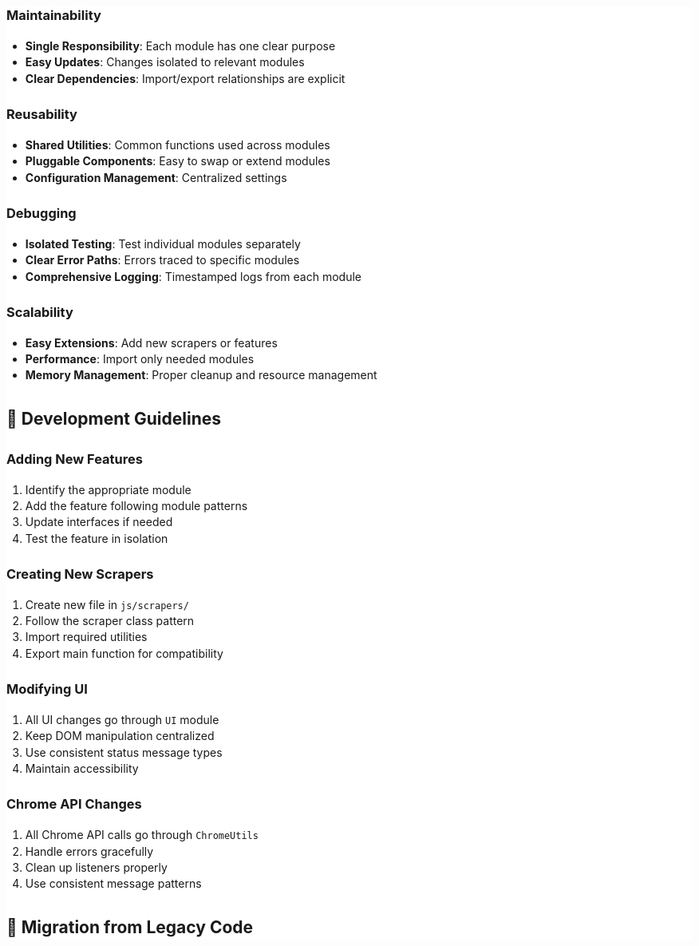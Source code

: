 ### **Maintainability**
- **Single Responsibility**: Each module has one clear purpose
- **Easy Updates**: Changes isolated to relevant modules
- **Clear Dependencies**: Import/export relationships are explicit

### **Reusability**
- **Shared Utilities**: Common functions used across modules
- **Pluggable Components**: Easy to swap or extend modules
- **Configuration Management**: Centralized settings

### **Debugging**
- **Isolated Testing**: Test individual modules separately
- **Clear Error Paths**: Errors traced to specific modules
- **Comprehensive Logging**: Timestamped logs from each module

### **Scalability**
- **Easy Extensions**: Add new scrapers or features
- **Performance**: Import only needed modules
- **Memory Management**: Proper cleanup and resource management

## 🔧 Development Guidelines

### **Adding New Features**
1. Identify the appropriate module
2. Add the feature following module patterns
3. Update interfaces if needed
4. Test the feature in isolation

### **Creating New Scrapers**
1. Create new file in `js/scrapers/`
2. Follow the scraper class pattern
3. Import required utilities
4. Export main function for compatibility

### **Modifying UI**
1. All UI changes go through `UI` module
2. Keep DOM manipulation centralized
3. Use consistent status message types
4. Maintain accessibility

### **Chrome API Changes**
1. All Chrome API calls go through `ChromeUtils`
2. Handle errors gracefully
3. Clean up listeners properly
4. Use consistent message patterns

## 🚀 Migration from Legacy Code
